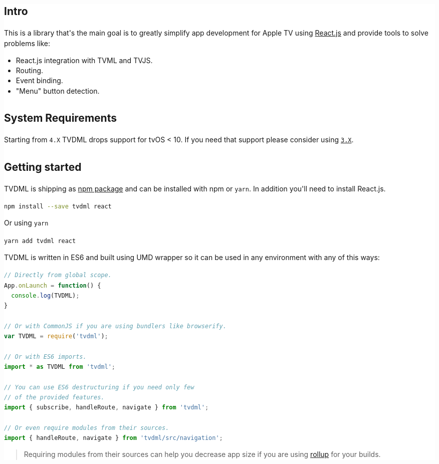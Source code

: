 ## Intro

This is a library that's the main goal is to greatly simplify app development for Apple TV using [React.js](https://reactjs.org/) and provide tools to solve problems like:

- React.js integration with TVML and TVJS.
- Routing.
- Event binding.
- "Menu" button detection.

## System Requirements

Starting from `4.X` TVDML drops support for tvOS < 10. If you need that support please consider using [`3.X`](https://github.com/a-ignatov-parc/tvdml/tree/v3.0.4).

## Getting started

TVDML is shipping as [npm package](https://www.npmjs.com/package/tvdml) and can be installed with npm or `yarn`. In addition you'll need to install React.js.

```sh
npm install --save tvdml react
```

Or using `yarn`

```sh
yarn add tvdml react
```

TVDML is written in ES6 and built using UMD wrapper so it can be used in any environment with any of this ways:

```js
// Directly from global scope.
App.onLaunch = function() {
  console.log(TVDML);
}

// Or with CommonJS if you are using bundlers like browserify.
var TVDML = require('tvdml');

// Or with ES6 imports.
import * as TVDML from 'tvdml';

// You can use ES6 destructuring if you need only few
// of the provided features.
import { subscribe, handleRoute, navigate } from 'tvdml';

// Or even require modules from their sources.
import { handleRoute, navigate } from 'tvdml/src/navigation';
```

> Requiring modules from their sources can help you decrease app size if you are using [rollup](http://rollupjs.org/) for your builds.
